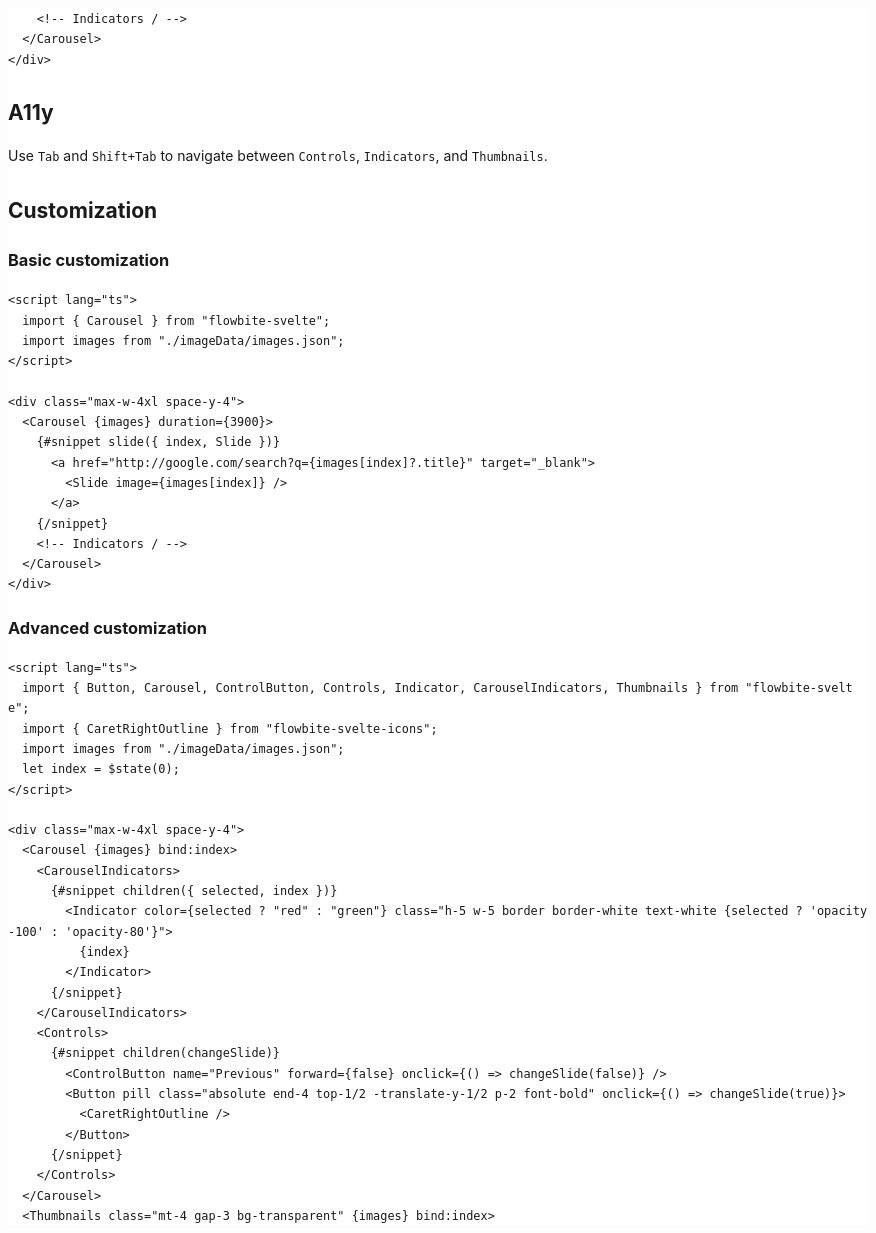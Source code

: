 ```svelte
    <!-- Indicators / -->
  </Carousel>
</div>
```

## A11y

Use `Tab` and `Shift+Tab` to navigate between `Controls`, `Indicators`, and `Thumbnails`.

## Customization

### Basic customization

```svelte
<script lang="ts">
  import { Carousel } from "flowbite-svelte";
  import images from "./imageData/images.json";
</script>

<div class="max-w-4xl space-y-4">
  <Carousel {images} duration={3900}>
    {#snippet slide({ index, Slide })}
      <a href="http://google.com/search?q={images[index]?.title}" target="_blank">
        <Slide image={images[index]} />
      </a>
    {/snippet}
    <!-- Indicators / -->
  </Carousel>
</div>
```

### Advanced customization

```svelte
<script lang="ts">
  import { Button, Carousel, ControlButton, Controls, Indicator, CarouselIndicators, Thumbnails } from "flowbite-svelte";
  import { CaretRightOutline } from "flowbite-svelte-icons";
  import images from "./imageData/images.json";
  let index = $state(0);
</script>

<div class="max-w-4xl space-y-4">
  <Carousel {images} bind:index>
    <CarouselIndicators>
      {#snippet children({ selected, index })}
        <Indicator color={selected ? "red" : "green"} class="h-5 w-5 border border-white text-white {selected ? 'opacity-100' : 'opacity-80'}">
          {index}
        </Indicator>
      {/snippet}
    </CarouselIndicators>
    <Controls>
      {#snippet children(changeSlide)}
        <ControlButton name="Previous" forward={false} onclick={() => changeSlide(false)} />
        <Button pill class="absolute end-4 top-1/2 -translate-y-1/2 p-2 font-bold" onclick={() => changeSlide(true)}>
          <CaretRightOutline />
        </Button>
      {/snippet}
    </Controls>
  </Carousel>
  <Thumbnails class="mt-4 gap-3 bg-transparent" {images} bind:index>
```